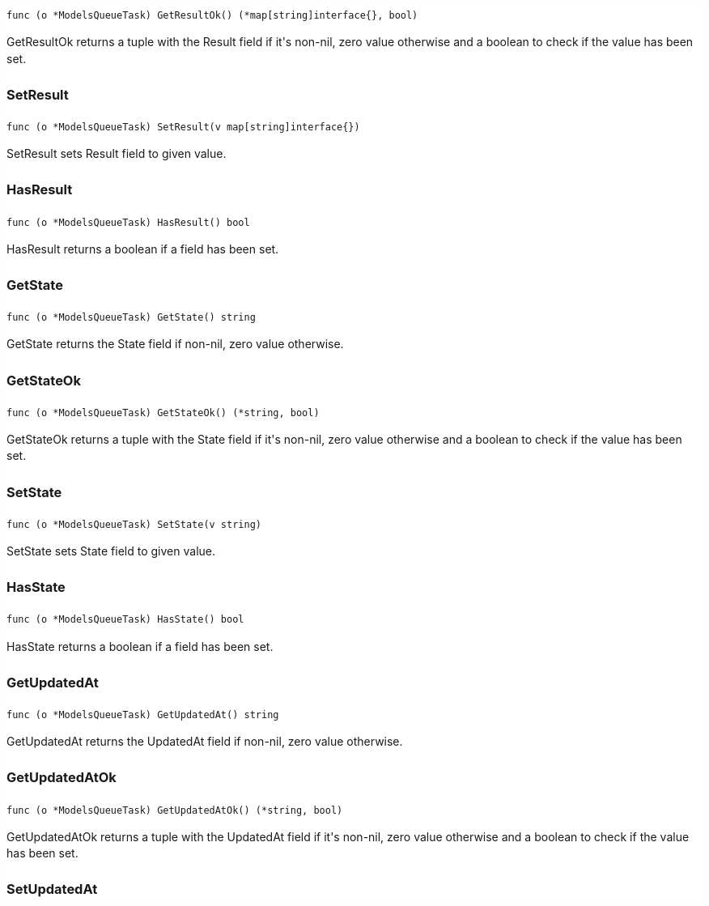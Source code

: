 `func (o *ModelsQueueTask) GetResultOk() (*map[string]interface{}, bool)`

GetResultOk returns a tuple with the Result field if it's non-nil, zero value otherwise
and a boolean to check if the value has been set.

### SetResult

`func (o *ModelsQueueTask) SetResult(v map[string]interface{})`

SetResult sets Result field to given value.

### HasResult

`func (o *ModelsQueueTask) HasResult() bool`

HasResult returns a boolean if a field has been set.

### GetState

`func (o *ModelsQueueTask) GetState() string`

GetState returns the State field if non-nil, zero value otherwise.

### GetStateOk

`func (o *ModelsQueueTask) GetStateOk() (*string, bool)`

GetStateOk returns a tuple with the State field if it's non-nil, zero value otherwise
and a boolean to check if the value has been set.

### SetState

`func (o *ModelsQueueTask) SetState(v string)`

SetState sets State field to given value.

### HasState

`func (o *ModelsQueueTask) HasState() bool`

HasState returns a boolean if a field has been set.

### GetUpdatedAt

`func (o *ModelsQueueTask) GetUpdatedAt() string`

GetUpdatedAt returns the UpdatedAt field if non-nil, zero value otherwise.

### GetUpdatedAtOk

`func (o *ModelsQueueTask) GetUpdatedAtOk() (*string, bool)`

GetUpdatedAtOk returns a tuple with the UpdatedAt field if it's non-nil, zero value otherwise
and a boolean to check if the value has been set.

### SetUpdatedAt

